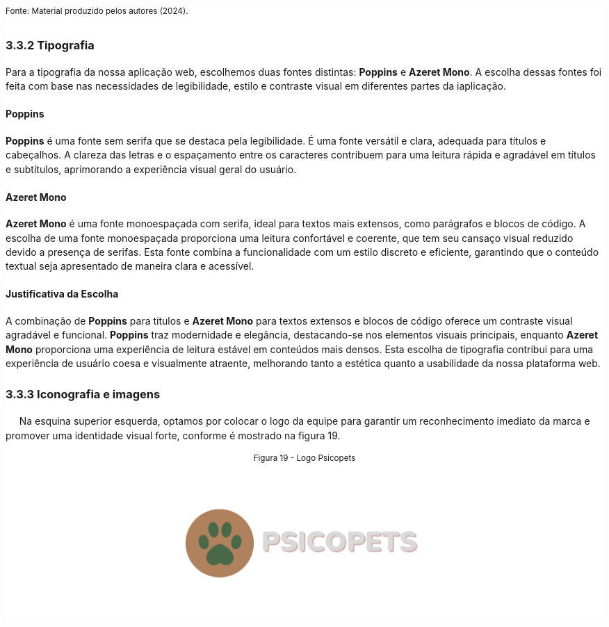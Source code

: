 <sup>Fonte: Material produzido pelos autores (2024).</sup>
</div>



### 3.3.2 Tipografia

Para a tipografia da nossa aplicação web, escolhemos duas fontes distintas: **Poppins** e **Azeret Mono**. A escolha dessas fontes foi feita com base nas necessidades de legibilidade, estilo e contraste visual em diferentes partes da iaplicação.

#### Poppins

**Poppins** é uma fonte sem serifa que se destaca pela legibilidade. É uma fonte versátil e clara, adequada para títulos e cabeçalhos. A clareza das letras e o espaçamento entre os caracteres contribuem para uma leitura rápida e agradável em títulos e subtítulos, aprimorando a experiência visual geral do usuário.

#### Azeret Mono

**Azeret Mono** é uma fonte monoespaçada com serifa, ideal para textos mais extensos, como parágrafos e blocos de código. A escolha de uma fonte monoespaçada proporciona uma leitura confortável e coerente, que tem seu cansaço visual reduzido devido a presença de serifas. Esta fonte combina a funcionalidade com um estilo discreto e eficiente, garantindo que o conteúdo textual seja apresentado de maneira clara e acessível.

#### Justificativa da Escolha

A combinação de **Poppins** para títulos e **Azeret Mono** para textos extensos e blocos de código oferece um contraste visual agradável e funcional. **Poppins** traz modernidade e elegância, destacando-se nos elementos visuais principais, enquanto **Azeret Mono** proporciona uma experiência de leitura estável em conteúdos mais densos. Esta escolha de tipografia contribui para uma experiência de usuário coesa e visualmente atraente, melhorando tanto a estética quanto a usabilidade da nossa plataforma web.

### 3.3.3 Iconografia e imagens

&nbsp;&nbsp;&nbsp;&nbsp; Na esquina superior esquerda, optamos por colocar o logo da equipe para garantir um reconhecimento imediato da marca e promover uma identidade visual forte, conforme é mostrado na figura 19.        

<div align="center">
<sup>Figura 19 - Logo Psicopets</sup> <br>

<img src="assets/logo.png" width="50%">
